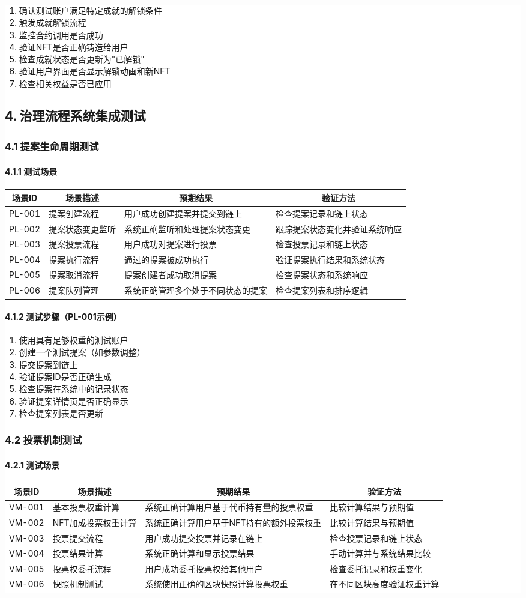 1. 确认测试账户满足特定成就的解锁条件
2. 触发成就解锁流程
3. 监控合约调用是否成功
4. 验证NFT是否正确铸造给用户
5. 检查成就状态是否更新为"已解锁"
6. 验证用户界面是否显示解锁动画和新NFT
7. 检查相关权益是否已应用

## 4. 治理流程系统集成测试

### 4.1 提案生命周期测试

#### 4.1.1 测试场景

| 场景ID | 场景描述 | 预期结果 | 验证方法 |
|-------|---------|---------|---------|
| PL-001 | 提案创建流程 | 用户成功创建提案并提交到链上 | 检查提案记录和链上状态 |
| PL-002 | 提案状态变更监听 | 系统正确监听和处理提案状态变更 | 跟踪提案状态变化并验证系统响应 |
| PL-003 | 提案投票流程 | 用户成功对提案进行投票 | 检查投票记录和链上状态 |
| PL-004 | 提案执行流程 | 通过的提案被成功执行 | 验证提案执行结果和系统状态 |
| PL-005 | 提案取消流程 | 提案创建者成功取消提案 | 检查提案状态和系统响应 |
| PL-006 | 提案队列管理 | 系统正确管理多个处于不同状态的提案 | 检查提案列表和排序逻辑 |

#### 4.1.2 测试步骤（PL-001示例）

1. 使用具有足够权重的测试账户
2. 创建一个测试提案（如参数调整）
3. 提交提案到链上
4. 验证提案ID是否正确生成
5. 检查提案在系统中的记录状态
6. 验证提案详情页是否正确显示
7. 检查提案列表是否更新

### 4.2 投票机制测试

#### 4.2.1 测试场景

| 场景ID | 场景描述 | 预期结果 | 验证方法 |
|-------|---------|---------|---------|
| VM-001 | 基本投票权重计算 | 系统正确计算用户基于代币持有量的投票权重 | 比较计算结果与预期值 |
| VM-002 | NFT加成投票权重计算 | 系统正确计算用户基于NFT持有的额外投票权重 | 比较计算结果与预期值 |
| VM-003 | 投票提交流程 | 用户成功提交投票并记录在链上 | 检查投票记录和链上状态 |
| VM-004 | 投票结果计算 | 系统正确计算和显示投票结果 | 手动计算并与系统结果比较 |
| VM-005 | 投票权委托流程 | 用户成功委托投票权给其他用户 | 检查委托记录和权重变化 |
| VM-006 | 快照机制测试 | 系统使用正确的区块快照计算投票权重 | 在不同区块高度验证权重计算 |
